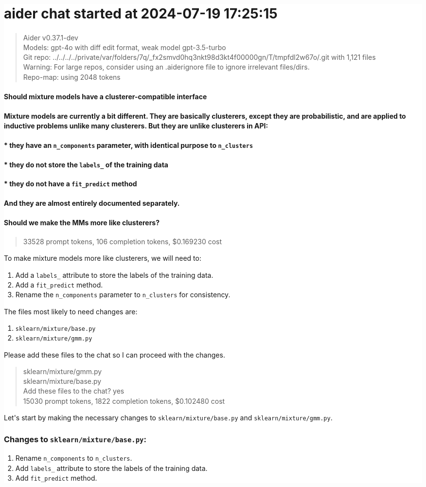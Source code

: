 
# aider chat started at 2024-07-19 17:25:15

> Aider v0.37.1-dev  
> Models: gpt-4o with diff edit format, weak model gpt-3.5-turbo  
> Git repo: ../../../../private/var/folders/7q/_fx2smvd0hq3nkt98d3kt4f00000gn/T/tmpfdl2w67o/.git with 1,121 files  
> Warning: For large repos, consider using an .aiderignore file to ignore irrelevant files/dirs.  
> Repo-map: using 2048 tokens  

#### Should mixture models have a clusterer-compatible interface  
#### Mixture models are currently a bit different. They are basically clusterers, except they are probabilistic, and are applied to inductive problems unlike many clusterers. But they are unlike clusterers in API:  
#### * they have an `n_components` parameter, with identical purpose to `n_clusters`  
#### * they do not store the `labels_` of the training data  
#### * they do not have a `fit_predict` method  
####   
#### And they are almost entirely documented separately.  
####   
#### Should we make the MMs more like clusterers?  
> 33528 prompt tokens, 106 completion tokens, $0.169230 cost  

To make mixture models more like clusterers, we will need to:

1. Add a `labels_` attribute to store the labels of the training data.
2. Add a `fit_predict` method.
3. Rename the `n_components` parameter to `n_clusters` for consistency.

The files most likely to need changes are:

1. `sklearn/mixture/base.py`
2. `sklearn/mixture/gmm.py`

Please add these files to the chat so I can proceed with the changes.

> sklearn/mixture/gmm.py  
> sklearn/mixture/base.py  
> Add these files to the chat? yes  
> 15030 prompt tokens, 1822 completion tokens, $0.102480 cost  

Let's start by making the necessary changes to `sklearn/mixture/base.py` and `sklearn/mixture/gmm.py`.

### Changes to `sklearn/mixture/base.py`:
1. Rename `n_components` to `n_clusters`.
2. Add `labels_` attribute to store the labels of the training data.
3. Add `fit_predict` method.
